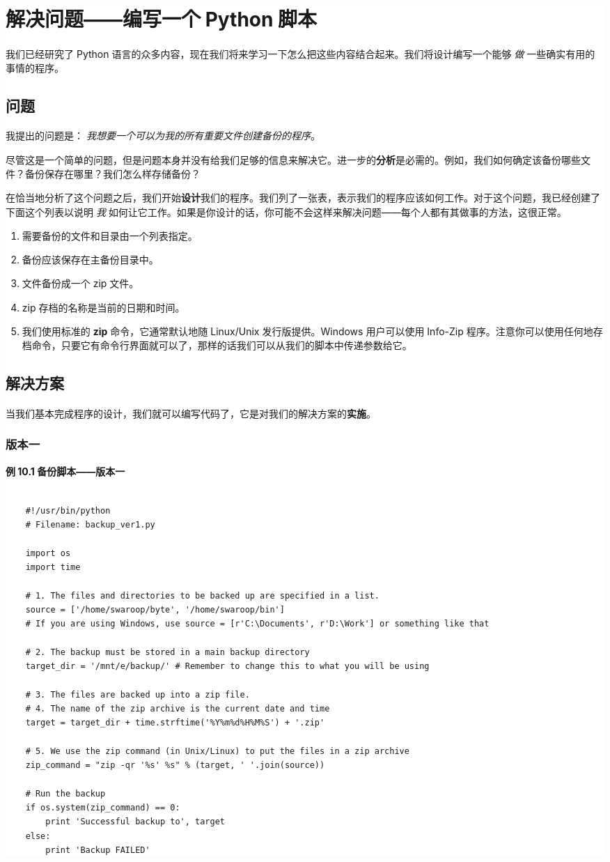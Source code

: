# 解决问题——编写一个 Python 脚本

我们已经研究了 Python 语言的众多内容，现在我们将来学习一下怎么把这些内容结合起来。我们将设计编写一个能够 *做* 一些确实有用的事情的程序。

## 问题

我提出的问题是： *我想要一个可以为我的所有重要文件创建备份的程序*。

尽管这是一个简单的问题，但是问题本身并没有给我们足够的信息来解决它。进一步的**分析**是必需的。例如，我们如何确定该备份哪些文件？备份保存在哪里？我们怎么样存储备份？

在恰当地分析了这个问题之后，我们开始**设计**我们的程序。我们列了一张表，表示我们的程序应该如何工作。对于这个问题，我已经创建了下面这个列表以说明 *我* 如何让它工作。如果是你设计的话，你可能不会这样来解决问题——每个人都有其做事的方法，这很正常。

1. 需要备份的文件和目录由一个列表指定。

2. 备份应该保存在主备份目录中。 

3. 文件备份成一个 zip 文件。
 
4. zip 存档的名称是当前的日期和时间。
 
5. 我们使用标准的 **zip** 命令，它通常默认地随 Linux/Unix 发行版提供。Windows 用户可以使用 Info-Zip 程序。注意你可以使用任何地存档命令，只要它有命令行界面就可以了，那样的话我们可以从我们的脚本中传递参数给它。

## 解决方案

当我们基本完成程序的设计，我们就可以编写代码了，它是对我们的解决方案的**实施**。
     
### 版本一

**例 10.1 备份脚本——版本一**

```

    #!/usr/bin/python
    # Filename: backup_ver1.py
    
    import os
    import time
    
    # 1. The files and directories to be backed up are specified in a list.
    source = ['/home/swaroop/byte', '/home/swaroop/bin']
    # If you are using Windows, use source = [r'C:\Documents', r'D:\Work'] or something like that
    
    # 2. The backup must be stored in a main backup directory
    target_dir = '/mnt/e/backup/' # Remember to change this to what you will be using
    
    # 3. The files are backed up into a zip file.
    # 4. The name of the zip archive is the current date and time
    target = target_dir + time.strftime('%Y%m%d%H%M%S') + '.zip'
    
    # 5. We use the zip command (in Unix/Linux) to put the files in a zip archive
    zip_command = "zip -qr '%s' %s" % (target, ' '.join(source))
    
    # Run the backup
    if os.system(zip_command) == 0:
        print 'Successful backup to', target
    else:
        print 'Backup FAILED'

```
